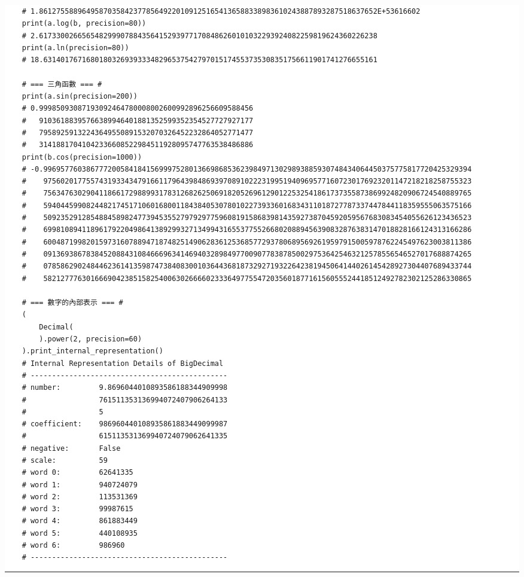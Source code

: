 ```mojo
    # 1.8612755889649587035842377856492201091251654136588338983610243887893287518637652E+53616602
    print(a.log(b, precision=80))
    # 2.6173300266565482999078843564152939771708486260101032293924082259819624360226238
    print(a.ln(precision=80))
    # 18.631401767168018032693933348296537542797015174553735308351756611901741276655161

    # === 三角函數 === #
    print(a.sin(precision=200))
    # 0.99985093087193092464780008002600992896256609588456
    #   91036188395766389946401881352599352354527727927177
    #   79589259132243649550891532070326452232864052771477
    #   31418817041042336608522984511928095747763538486886
    print(b.cos(precision=1000))
    # -0.9969577603867772005841841569997528013669868536239849713029893885930748434064450375775817720425329394
    #    9756020177557431933434791661179643984869397089102223199519409695771607230176923201147218218258755323
    #    7563476302904118661729889931783126826250691820526961290122532541861737355873869924820906724540889765
    #    5940445990824482174517106016800118438405307801022739336016834311018727787337447844118359555063575166
    #    5092352912854884589824773945355279792977596081915868398143592738704592059567683083454055626123436523
    #    6998108941189617922049864138929932713499431655377552668020889456390832876383147018828166124313166286
    #    6004871998201597316078894718748251490628361253685772937806895692619597915005978762245497623003811386
    #    0913693867838452088431084666963414694032898497700907783878500297536425463212578556546527017688874265
    #    0785862902484462361413598747384083001036443681873292719322642381945064144026145428927304407689433744
    #    5821277763016669042385158254006302666602333649775547203560187716156055524418512492782302125286330865

    # === 數字的內部表示 === #
    (
        Decimal(
        ).power(2, precision=60)
    ).print_internal_representation()
    # Internal Representation Details of BigDecimal
    # ----------------------------------------------
    # number:         9.8696044010893586188344909998
    #                 761511353136994072407906264133
    #                 5
    # coefficient:    986960440108935861883449099987
    #                 615113531369940724079062641335
    # negative:       False
    # scale:          59
    # word 0:         62641335
    # word 1:         940724079
    # word 2:         113531369
    # word 3:         99987615
    # word 4:         861883449
    # word 5:         440108935
    # word 6:         986960
    # ----------------------------------------------
```

---